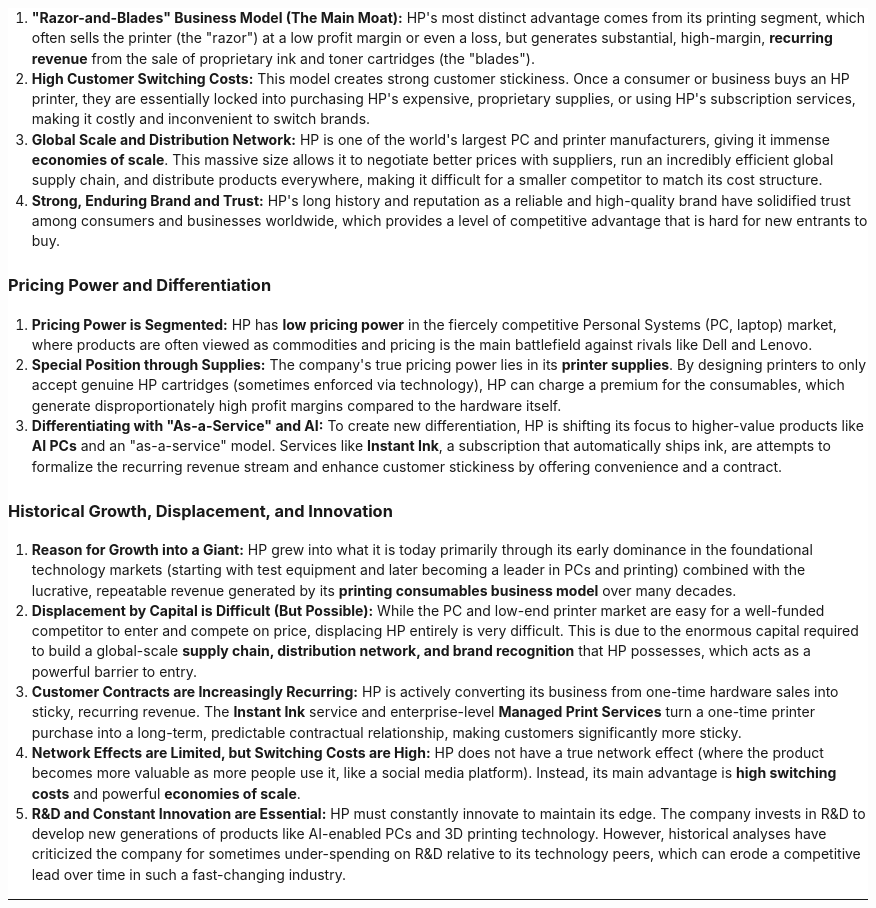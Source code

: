 1.  **"Razor-and-Blades" Business Model (The Main Moat):** HP's most distinct advantage comes from its printing segment, which often sells the printer (the "razor") at a low profit margin or even a loss, but generates substantial, high-margin, **recurring revenue** from the sale of proprietary ink and toner cartridges (the "blades").
2.  **High Customer Switching Costs:** This model creates strong customer stickiness. Once a consumer or business buys an HP printer, they are essentially locked into purchasing HP's expensive, proprietary supplies, or using HP's subscription services, making it costly and inconvenient to switch brands.
3.  **Global Scale and Distribution Network:** HP is one of the world's largest PC and printer manufacturers, giving it immense **economies of scale**. This massive size allows it to negotiate better prices with suppliers, run an incredibly efficient global supply chain, and distribute products everywhere, making it difficult for a smaller competitor to match its cost structure.
4.  **Strong, Enduring Brand and Trust:** HP's long history and reputation as a reliable and high-quality brand have solidified trust among consumers and businesses worldwide, which provides a level of competitive advantage that is hard for new entrants to buy.

### Pricing Power and Differentiation

1.  **Pricing Power is Segmented:** HP has **low pricing power** in the fiercely competitive Personal Systems (PC, laptop) market, where products are often viewed as commodities and pricing is the main battlefield against rivals like Dell and Lenovo.
2.  **Special Position through Supplies:** The company's true pricing power lies in its **printer supplies**. By designing printers to only accept genuine HP cartridges (sometimes enforced via technology), HP can charge a premium for the consumables, which generate disproportionately high profit margins compared to the hardware itself.
3.  **Differentiating with "As-a-Service" and AI:** To create new differentiation, HP is shifting its focus to higher-value products like **AI PCs** and an "as-a-service" model. Services like **Instant Ink**, a subscription that automatically ships ink, are attempts to formalize the recurring revenue stream and enhance customer stickiness by offering convenience and a contract.

### Historical Growth, Displacement, and Innovation

1.  **Reason for Growth into a Giant:** HP grew into what it is today primarily through its early dominance in the foundational technology markets (starting with test equipment and later becoming a leader in PCs and printing) combined with the lucrative, repeatable revenue generated by its **printing consumables business model** over many decades.
2.  **Displacement by Capital is Difficult (But Possible):** While the PC and low-end printer market are easy for a well-funded competitor to enter and compete on price, displacing HP entirely is very difficult. This is due to the enormous capital required to build a global-scale **supply chain, distribution network, and brand recognition** that HP possesses, which acts as a powerful barrier to entry.
3.  **Customer Contracts are Increasingly Recurring:** HP is actively converting its business from one-time hardware sales into sticky, recurring revenue. The **Instant Ink** service and enterprise-level **Managed Print Services** turn a one-time printer purchase into a long-term, predictable contractual relationship, making customers significantly more sticky.
4.  **Network Effects are Limited, but Switching Costs are High:** HP does not have a true network effect (where the product becomes more valuable as more people use it, like a social media platform). Instead, its main advantage is **high switching costs** and powerful **economies of scale**.
5.  **R&D and Constant Innovation are Essential:** HP must constantly innovate to maintain its edge. The company invests in R&D to develop new generations of products like AI-enabled PCs and 3D printing technology. However, historical analyses have criticized the company for sometimes under-spending on R&D relative to its technology peers, which can erode a competitive lead over time in such a fast-changing industry.

---